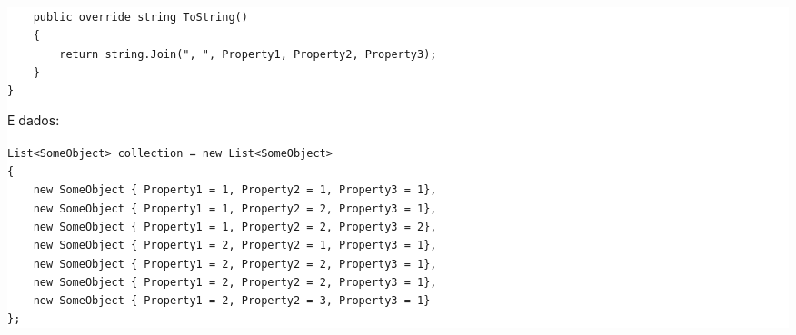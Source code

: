         public override string ToString()
        {
            return string.Join(", ", Property1, Property2, Property3);
        }
    }

E dados:

    List<SomeObject> collection = new List<SomeObject>
    {
        new SomeObject { Property1 = 1, Property2 = 1, Property3 = 1},
        new SomeObject { Property1 = 1, Property2 = 2, Property3 = 1},
        new SomeObject { Property1 = 1, Property2 = 2, Property3 = 2},
        new SomeObject { Property1 = 2, Property2 = 1, Property3 = 1},
        new SomeObject { Property1 = 2, Property2 = 2, Property3 = 1},
        new SomeObject { Property1 = 2, Property2 = 2, Property3 = 1},
        new SomeObject { Property1 = 2, Property2 = 3, Property3 = 1}
    };


